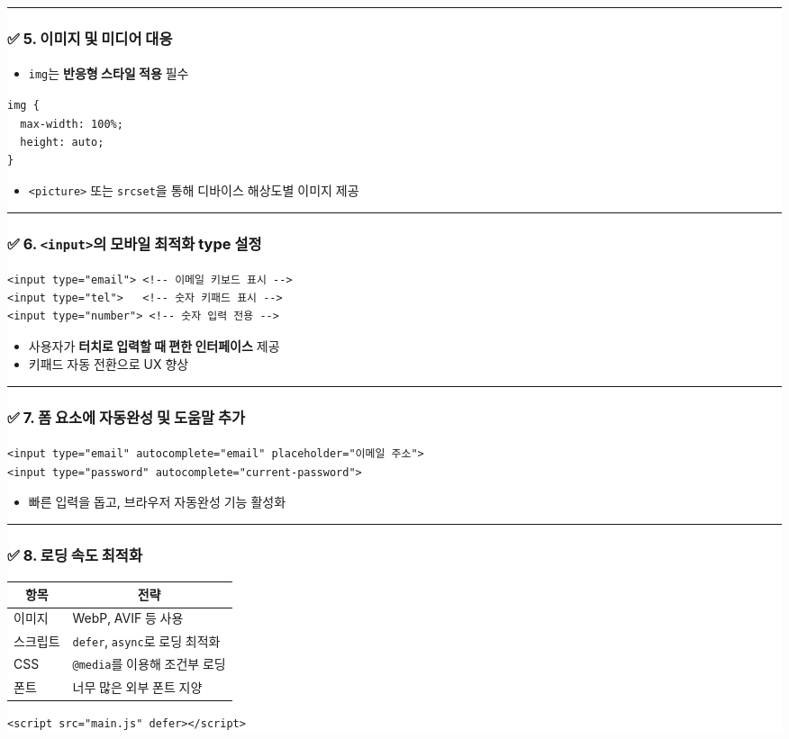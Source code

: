 ------

### ✅ 5. 이미지 및 미디어 대응

- `img`는 **반응형 스타일 적용** 필수

```
img {
  max-width: 100%;
  height: auto;
}
```

- `<picture>` 또는 `srcset`을 통해 디바이스 해상도별 이미지 제공

------

### ✅ 6. `<input>`의 모바일 최적화 type 설정

```
<input type="email"> <!-- 이메일 키보드 표시 -->
<input type="tel">   <!-- 숫자 키패드 표시 -->
<input type="number"> <!-- 숫자 입력 전용 -->
```

- 사용자가 **터치로 입력할 때 편한 인터페이스** 제공
- 키패드 자동 전환으로 UX 향상

------

### ✅ 7. 폼 요소에 자동완성 및 도움말 추가

```
<input type="email" autocomplete="email" placeholder="이메일 주소">
<input type="password" autocomplete="current-password">
```

- 빠른 입력을 돕고, 브라우저 자동완성 기능 활성화

------

### ✅ 8. 로딩 속도 최적화

| 항목     | 전략                           |
| -------- | ------------------------------ |
| 이미지   | WebP, AVIF 등 사용             |
| 스크립트 | `defer`, `async`로 로딩 최적화 |
| CSS      | `@media`를 이용해 조건부 로딩  |
| 폰트     | 너무 많은 외부 폰트 지양       |

```
<script src="main.js" defer></script>
```
